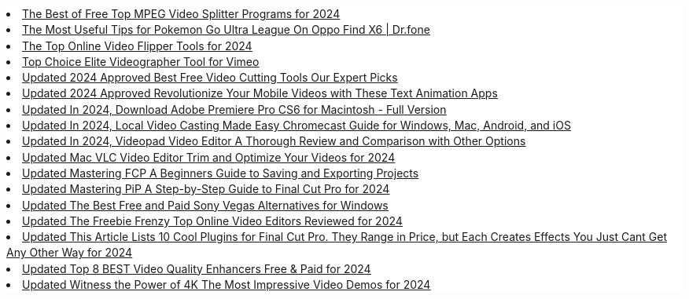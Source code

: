 <li><a href="https://ai-video-tools.techidaily.com/the-best-of-free-top-mpeg-video-splitter-programs-for-2024/"><u>The Best of Free Top MPEG Video Splitter Programs for 2024</u></a></li>
<li><a href="https://android-pokemon-go.techidaily.com/the-most-useful-tips-for-pokemon-go-ultra-league-on-oppo-find-x6-drfone-by-drfone-virtual-android/"><u>The Most Useful Tips for Pokemon Go Ultra League On Oppo Find X6 | Dr.fone</u></a></li>
<li><a href="https://ai-video-tools.techidaily.com/the-top-online-video-flipper-tools-for-2024/"><u>The Top Online Video Flipper Tools for 2024</u></a></li>
<li><a href="https://vimeo-videos.techidaily.com/top-choice-elite-videographer-tool-for-vimeo/"><u>Top Choice  Elite Videographer Tool for Vimeo</u></a></li>
<li><a href="https://ai-video-tools.techidaily.com/updated-2024-approved-best-free-video-cutting-tools-our-expert-picks/"><u>Updated 2024 Approved Best Free Video Cutting Tools Our Expert Picks</u></a></li>
<li><a href="https://ai-video-tools.techidaily.com/updated-2024-approved-revolutionize-your-mobile-videos-with-these-text-animation-apps/"><u>Updated 2024 Approved Revolutionize Your Mobile Videos with These Text Animation Apps</u></a></li>
<li><a href="https://ai-video-tools.techidaily.com/updated-in-2024-download-adobe-premiere-pro-cs6-for-macintosh-full-version/"><u>Updated In 2024, Download Adobe Premiere Pro CS6 for Macintosh - Full Version</u></a></li>
<li><a href="https://ai-video-tools.techidaily.com/updated-in-2024-local-video-casting-made-easy-chromecast-guide-for-windows-mac-android-and-ios/"><u>Updated In 2024, Local Video Casting Made Easy Chromecast Guide for Windows, Mac, Android, and iOS</u></a></li>
<li><a href="https://ai-video-tools.techidaily.com/updated-in-2024-videopad-video-editor-a-thorough-review-and-comparison-with-other-options/"><u>Updated In 2024, Videopad Video Editor A Thorough Review and Comparison with Other Options</u></a></li>
<li><a href="https://ai-video-tools.techidaily.com/updated-mac-vlc-video-editor-trim-and-optimize-your-videos-for-2024/"><u>Updated Mac VLC Video Editor Trim and Optimize Your Videos for 2024</u></a></li>
<li><a href="https://ai-video-tools.techidaily.com/updated-mastering-fcp-a-beginners-guide-to-saving-and-exporting-projects/"><u>Updated Mastering FCP A Beginners Guide to Saving and Exporting Projects</u></a></li>
<li><a href="https://ai-video-tools.techidaily.com/updated-mastering-pip-a-step-by-step-guide-to-final-cut-pro-for-2024/"><u>Updated Mastering PiP A Step-by-Step Guide to Final Cut Pro for 2024</u></a></li>
<li><a href="https://ai-video-tools.techidaily.com/updated-the-best-free-and-paid-sony-vegas-alternatives-for-windows/"><u>Updated The Best Free and Paid Sony Vegas Alternatives for Windows</u></a></li>
<li><a href="https://ai-video-tools.techidaily.com/updated-the-freebie-frenzy-top-online-video-editors-reviewed-for-2024/"><u>Updated The Freebie Frenzy Top Online Video Editors Reviewed for 2024</u></a></li>
<li><a href="https://ai-video-tools.techidaily.com/updated-this-article-lists-10-cool-plugins-for-final-cut-pro-they-range-in-price-but-each-creates-effects-you-just-cant-get-any-other-way-for-2024/"><u>Updated This Article Lists 10 Cool Plugins for Final Cut Pro. They Range in Price, but Each Creates Effects You Just Cant Get Any Other Way for 2024</u></a></li>
<li><a href="https://ai-video-tools.techidaily.com/updated-top-8-best-video-quality-enhancers-free-and-paid-for-2024/"><u>Updated Top 8 BEST Video Quality Enhancers Free & Paid for 2024</u></a></li>
<li><a href="https://ai-video-tools.techidaily.com/updated-witness-the-power-of-4k-the-most-impressive-video-demos-for-2024/"><u>Updated Witness the Power of 4K The Most Impressive Video Demos for 2024</u></a></li>
</ul></div>

<ins class="adsbygoogle"
      style="display:block"
      data-ad-client="ca-pub-7571918770474297"
      data-ad-slot="8358498916"
      data-ad-format="auto"
      data-full-width-responsive="true"></ins>